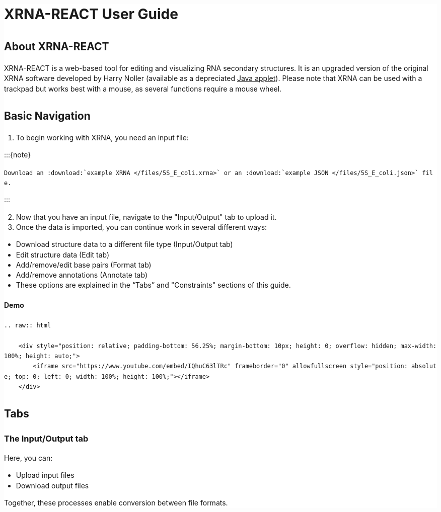 
# XRNA-REACT User Guide

## About XRNA-REACT

XRNA-REACT is a web-based tool for editing and visualizing RNA secondary structures. It is an upgraded version of the original XRNA software developed by Harry Noller (available as a depreciated [Java applet](http://rna.ucsc.edu/rnacenter/xrna/xrna.html)). Please note that XRNA can be used with a trackpad but works best with a mouse, as several functions require a mouse wheel.

## Basic Navigation

1. To begin working with XRNA, you need an input file:

:::{note}
```{eval-rst}
Download an :download:`example XRNA </files/5S_E_coli.xrna>` or an :download:`example JSON </files/5S_E_coli.json>` file.
```
:::

2. Now that you have an input file, navigate to the "Input/Output" tab to upload it.
3. Once the data is imported, you can continue work in several different ways:

* Download structure data to a different file type (Input/Output tab)
* Edit structure data (Edit tab)
* Add/remove/edit base pairs (Format tab)
* Add/remove annotations (Annotate tab)
* These options are explained in the “Tabs” and "Constraints" sections of this guide.

#### Demo

```{eval-rst}
.. raw:: html

    <div style="position: relative; padding-bottom: 56.25%; margin-bottom: 10px; height: 0; overflow: hidden; max-width: 100%; height: auto;">
        <iframe src="https://www.youtube.com/embed/IQhuC63lTRc" frameborder="0" allowfullscreen style="position: absolute; top: 0; left: 0; width: 100%; height: 100%;"></iframe>
    </div>
```

## Tabs

### The Input/Output tab

Here, you can:

* Upload input files
* Download output files

Together, these processes enable conversion between file formats.

